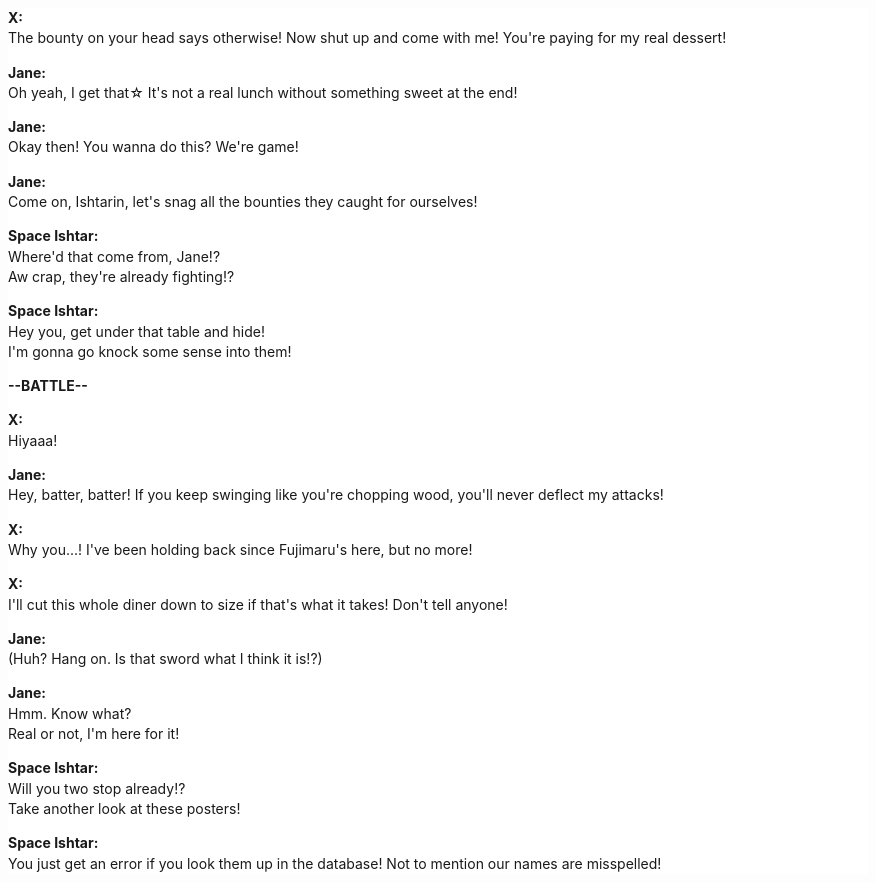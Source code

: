 **X:**   
The bounty on your head says otherwise! Now shut up and come with me! You're paying for my real dessert!  
  
   
**Jane:**   
Oh yeah, I get that☆ It's not a real lunch without something sweet at the end!  
  
   
**Jane:**   
Okay then! You wanna do this? We're game!  
  
   
**Jane:**   
Come on, Ishtarin, let's snag all the bounties they caught for ourselves!  
  
   
**Space Ishtar:**   
Where'd that come from, Jane!?  
Aw crap, they're already fighting!?  
  
   
**Space Ishtar:**   
Hey you, get under that table and hide!  
I'm gonna go knock some sense into them!  
  
   
**--BATTLE--**  
   
**X:**   
Hiyaaa!  
  
   
**Jane:**   
Hey, batter, batter! If you keep swinging like you're chopping wood, you'll never deflect my attacks!  
  
   
**X:**   
Why you...! I've been holding back since Fujimaru's here, but no more!  
  
   
**X:**   
I'll cut this whole diner down to size if that's what it takes! Don't tell anyone!  
  
   
**Jane:**   
(Huh? Hang on. Is that sword what I think it is!?)  
  
   
**Jane:**   
Hmm. Know what?  
Real or not, I'm here for it!  
  
   
**Space Ishtar:**   
Will you two stop already!?  
Take another look at these posters!  
  
   
**Space Ishtar:**   
You just get an error if you look them up in the database! Not to mention our names are misspelled!  
  
   